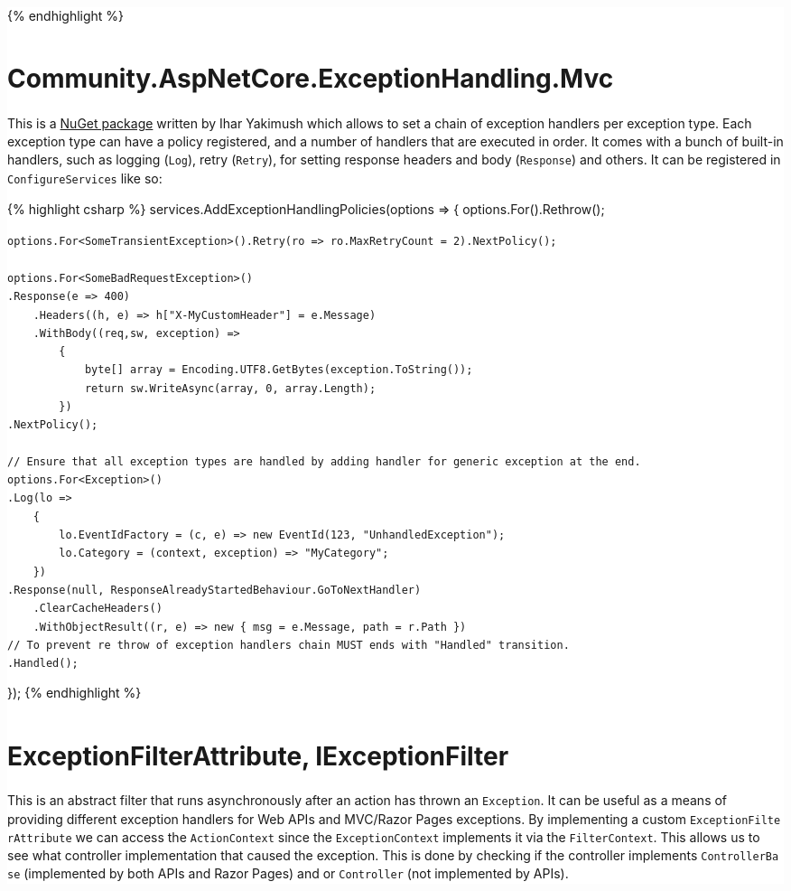 {% endhighlight %}

# Community.AspNetCore.ExceptionHandling.Mvc
This is a [NuGet package](https://www.nuget.org/packages/Community.AspNetCore.ExceptionHandling.Mvc) written by Ihar Yakimush which allows to set a chain of exception handlers per exception type. Each exception type can have a policy registered, and a number of handlers that are executed in order. It comes with a bunch of built-in handlers, such as logging (`Log`), retry (`Retry`), for setting response headers and body (`Response`) and others. It can be registered in `ConfigureServices` like so:

{% highlight csharp %}
services.AddExceptionHandlingPolicies(options =>
{
    options.For<InitializationException>().Rethrow();

    options.For<SomeTransientException>().Retry(ro => ro.MaxRetryCount = 2).NextPolicy();

    options.For<SomeBadRequestException>()
    .Response(e => 400)
        .Headers((h, e) => h["X-MyCustomHeader"] = e.Message)
        .WithBody((req,sw, exception) =>
            {
                byte[] array = Encoding.UTF8.GetBytes(exception.ToString());
                return sw.WriteAsync(array, 0, array.Length);
            })
    .NextPolicy();

    // Ensure that all exception types are handled by adding handler for generic exception at the end.
    options.For<Exception>()
    .Log(lo =>
        {
            lo.EventIdFactory = (c, e) => new EventId(123, "UnhandledException");
            lo.Category = (context, exception) => "MyCategory";
        })
    .Response(null, ResponseAlreadyStartedBehaviour.GoToNextHandler)
        .ClearCacheHeaders()
        .WithObjectResult((r, e) => new { msg = e.Message, path = r.Path })
    // To prevent re throw of exception handlers chain MUST ends with "Handled" transition.
    .Handled();
});
{% endhighlight %}

# ExceptionFilterAttribute, IExceptionFilter
This is an abstract filter that runs asynchronously after an action has thrown an `Exception`. It can be useful as a means of providing different exception handlers for Web APIs and MVC/Razor Pages exceptions. By implementing a custom `ExceptionFilterAttribute` we can access the `ActionContext` since the `ExceptionContext` implements it via the `FilterContext`. This allows us to see what controller implementation that caused the exception. This is done by checking if the controller implements `ControllerBase` (implemented by both APIs and Razor Pages) and or `Controller` (not implemented by APIs).

